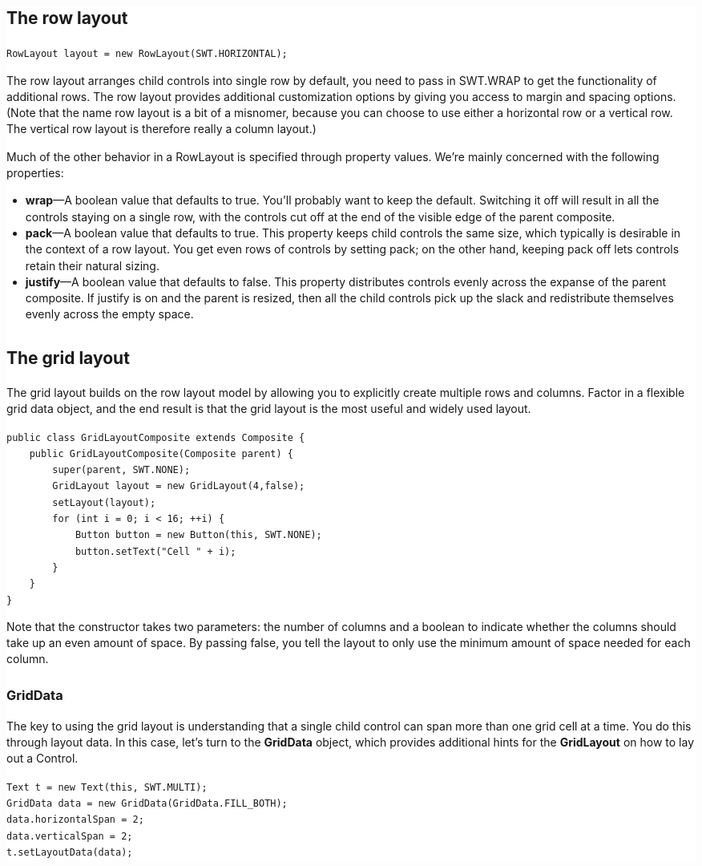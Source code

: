 ## The row layout

```
RowLayout layout = new RowLayout(SWT.HORIZONTAL);
```

The row layout arranges child controls into single row by default, you need to pass in SWT.WRAP to get the functionality of additional rows. The row layout provides additional customization options by giving you access to margin and spacing options. 
	(Note that the name row layout is a bit of a misnomer, because you can choose to use either a horizontal row or a vertical row. The vertical row layout is therefore really a column layout.)

Much of the other behavior in a RowLayout is specified through property values. We’re mainly concerned with the following properties:
- **wrap**—A boolean value that defaults to true. You’ll probably want to keep the default. Switching it off will result in all the controls staying on a single row, with the controls cut off at the end of the visible edge of the parent composite.
- **pack**—A boolean value that defaults to true. This property keeps child controls the same size, which typically is desirable in the context of a row layout. You get even rows of controls by setting pack; on the other hand, keeping pack off lets controls retain their natural sizing.
- **justify**—A boolean value that defaults to false. This property distributes controls evenly across the expanse of the parent composite. If justify is on and the parent is resized, then all the child controls pick up the slack and redistribute themselves evenly across the empty space.

## The grid layout
The grid layout builds on the row layout model by allowing you to explicitly create multiple rows and columns.  Factor in a flexible grid data object, and the end result is that the grid layout is the most useful and widely used layout. 
```
public class GridLayoutComposite extends Composite {
	public GridLayoutComposite(Composite parent) {
		super(parent, SWT.NONE);
		GridLayout layout = new GridLayout(4,false);
		setLayout(layout);
		for (int i = 0; i < 16; ++i) {
			Button button = new Button(this, SWT.NONE);
			button.setText("Cell " + i);
		}
	}
}
```
Note that the constructor takes two parameters: the number of columns and a boolean to indicate whether the columns should take up an even amount of space. By passing false, you tell the layout to only use the minimum amount of space needed for each column.

### GridData
The key to using the grid layout is understanding that a single child control can span more
than one grid cell at a time. You do this through layout data. In this case, let’s turn to the **GridData** object, which provides additional hints for the **GridLayout** on how to lay out a Control.

```
Text t = new Text(this, SWT.MULTI);
GridData data = new GridData(GridData.FILL_BOTH);
data.horizontalSpan = 2;
data.verticalSpan = 2;
t.setLayoutData(data);
```
